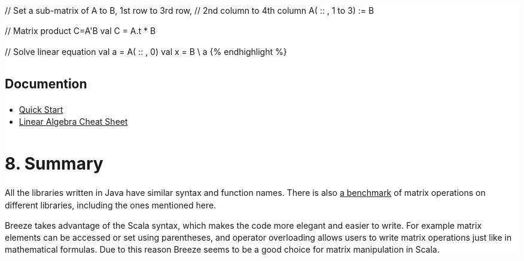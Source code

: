 // Set a sub-matrix of A to B, 1st row to 3rd row,
// 2nd column to 4th column
A( :: , 1 to 3) := B

// Matrix product C=A'B
val C = A.t * B

// Solve linear equation
val a = A( :: , 0)
val x = B \ a
{% endhighlight %}

## Documention

* [Quick Start](https://github.com/scalanlp/breeze/wiki/Quickstart)
* [Linear Algebra Cheat Sheet](https://github.com/scalanlp/breeze/wiki/Linear-Algebra-Cheat-Sheet)

# 8. Summary

All the libraries written in Java have similar syntax and function names. There
is also [a benchmark](http://lessthanoptimal.github.io/Java-Matrix-Benchmark/runtime/2013_10_Corei7v2600/)
of matrix operations on different libraries, including the ones mentioned here.

Breeze takes advantage of the Scala syntax, which makes the code more elegant
and easier to write. For example matrix elements can be accessed or set using
parentheses, and operator overloading allows users to write matrix operations
just like in mathematical formulas. Due to this reason Breeze seems to be a
good choice for matrix manipulation in Scala.

